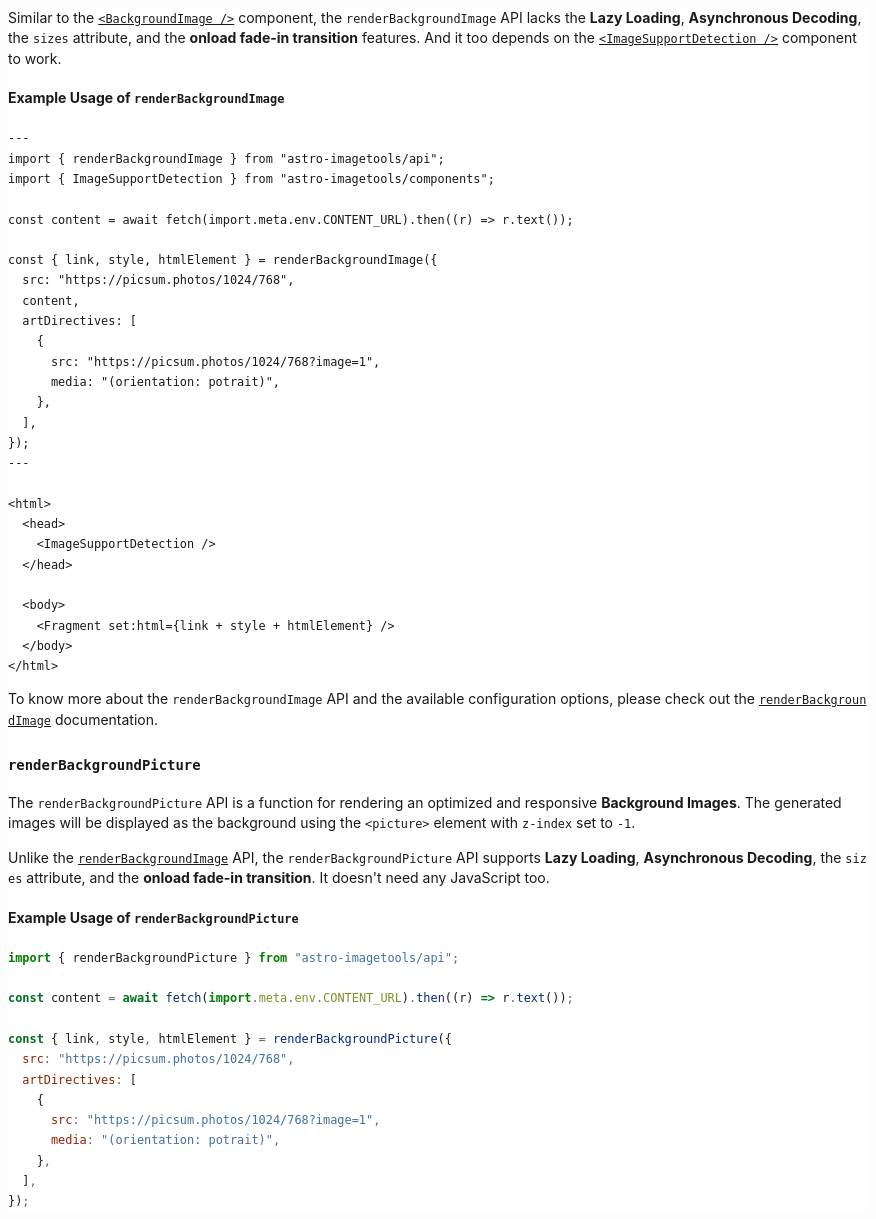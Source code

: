 Similar to the [`<BackgroundImage />`](#backgroundimage) component, the `renderBackgroundImage` API lacks the **Lazy Loading**, **Asynchronous Decoding**, the `sizes` attribute, and the **onload fade-in transition** features. And it too depends on the [`<ImageSupportDetection />`](#imagesupportdetection) component to work.

#### Example Usage of `renderBackgroundImage`

```astro
---
import { renderBackgroundImage } from "astro-imagetools/api";
import { ImageSupportDetection } from "astro-imagetools/components";

const content = await fetch(import.meta.env.CONTENT_URL).then((r) => r.text());

const { link, style, htmlElement } = renderBackgroundImage({
  src: "https://picsum.photos/1024/768",
  content,
  artDirectives: [
    {
      src: "https://picsum.photos/1024/768?image=1",
      media: "(orientation: potrait)",
    },
  ],
});
---

<html>
  <head>
    <ImageSupportDetection />
  </head>

  <body>
    <Fragment set:html={link + style + htmlElement} />
  </body>
</html>
```

To know more about the `renderBackgroundImage` API and the available configuration options, please check out the [`renderBackgroundImage`](/en/api/renderbackgroundimage) documentation.

### `renderBackgroundPicture`

The `renderBackgroundPicture` API is a function for rendering an optimized and responsive **Background Images**. The generated images will be displayed as the background using the `<picture>` element with `z-index` set to `-1`.

Unlike the [`renderBackgroundImage`](#renderbackgroundimage) API, the `renderBackgroundPicture` API supports **Lazy Loading**, **Asynchronous Decoding**, the `sizes` attribute, and the **onload fade-in transition**. It doesn't need any JavaScript too.

#### Example Usage of `renderBackgroundPicture`

```js
import { renderBackgroundPicture } from "astro-imagetools/api";

const content = await fetch(import.meta.env.CONTENT_URL).then((r) => r.text());

const { link, style, htmlElement } = renderBackgroundPicture({
  src: "https://picsum.photos/1024/768",
  artDirectives: [
    {
      src: "https://picsum.photos/1024/768?image=1",
      media: "(orientation: potrait)",
    },
  ],
});
```